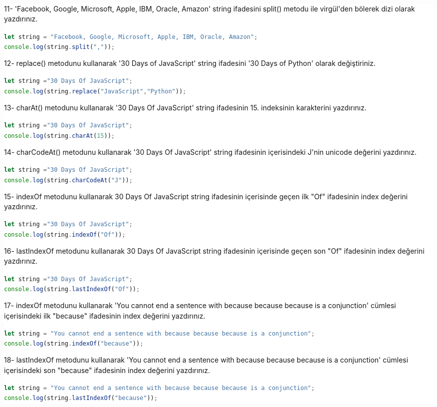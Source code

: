 11- 'Facebook, Google, Microsoft, Apple, IBM, Oracle, Amazon' string ifadesini split() metodu ile virgül'den bölerek dizi olarak yazdırınız.

```js
let string = "Facebook, Google, Microsoft, Apple, IBM, Oracle, Amazon";
console.log(string.split(","));
```

12- replace() metodunu kullanarak '30 Days of JavaScript' string ifadesini '30 Days of Python' olarak değiştiriniz.

```js
let string ="30 Days Of JavaScript";
console.log(string.replace("JavaScript","Python"));
```

13- charAt() metodunu kullanarak '30 Days Of JavaScript' string ifadesinin 15. indeksinin karakterini yazdırınız.

```js
let string ="30 Days Of JavaScript";
console.log(string.charAt(15));
```

14- charCodeAt() metodunu kullanarak '30 Days Of JavaScript' string ifadesinin içerisindeki J'nin unicode değerini yazdırınız.

```js
let string ="30 Days Of JavaScript";
console.log(string.charCodeAt("J"));
```


15- indexOf metodunu kullanarak 30 Days Of JavaScript string ifadesinin içerisinde geçen ilk "Of" ifadesinin index değerini yazdırınız. 

```js
let string ="30 Days Of JavaScript";
console.log(string.indexOf("Of"));
```

16- lastIndexOf metodunu kullanarak 30 Days Of JavaScript string ifadesinin içerisinde geçen son "Of" ifadesinin index değerini yazdırınız. 

```js
let string ="30 Days Of JavaScript";
console.log(string.lastIndexOf("Of"));
```

17- indexOf metodunu kullanarak 'You cannot end a sentence with because because because is a conjunction' cümlesi içerisindeki ilk "because" ifadesinin index değerini yazdırınız.

```js
let string = "You cannot end a sentence with because because because is a conjunction";
console.log(string.indexOf("because"));
```

18- lastIndexOf metodunu kullanarak 'You cannot end a sentence with because because because is a conjunction' cümlesi içerisindeki son "because" ifadesinin index değerini yazdırınız.

```js
let string = "You cannot end a sentence with because because because is a conjunction";
console.log(string.lastIndexOf("because"));
```
